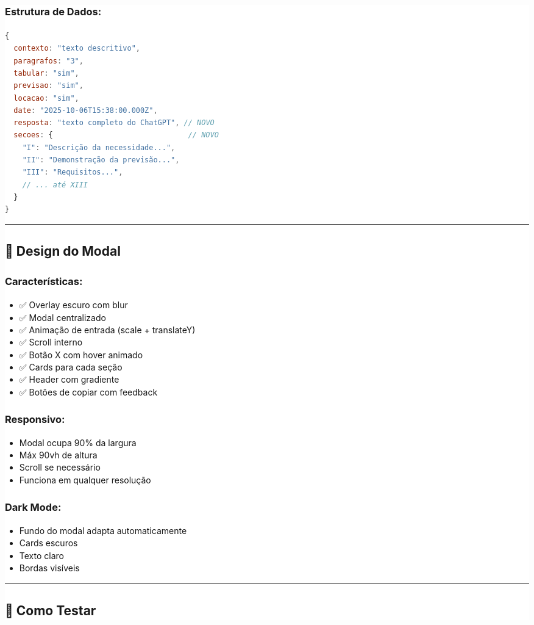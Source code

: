 ### **Estrutura de Dados:**

```javascript
{
  contexto: "texto descritivo",
  paragrafos: "3",
  tabular: "sim",
  previsao: "sim",
  locacao: "sim",
  date: "2025-10-06T15:38:00.000Z",
  resposta: "texto completo do ChatGPT", // NOVO
  secoes: {                               // NOVO
    "I": "Descrição da necessidade...",
    "II": "Demonstração da previsão...",
    "III": "Requisitos...",
    // ... até XIII
  }
}
```

---

## 🎨 Design do Modal

### **Características:**

- ✅ Overlay escuro com blur
- ✅ Modal centralizado
- ✅ Animação de entrada (scale + translateY)
- ✅ Scroll interno
- ✅ Botão X com hover animado
- ✅ Cards para cada seção
- ✅ Header com gradiente
- ✅ Botões de copiar com feedback

### **Responsivo:**

- Modal ocupa 90% da largura
- Máx 90vh de altura
- Scroll se necessário
- Funciona em qualquer resolução

### **Dark Mode:**

- Fundo do modal adapta automaticamente
- Cards escuros
- Texto claro
- Bordas visíveis

---

## 🧪 Como Testar
